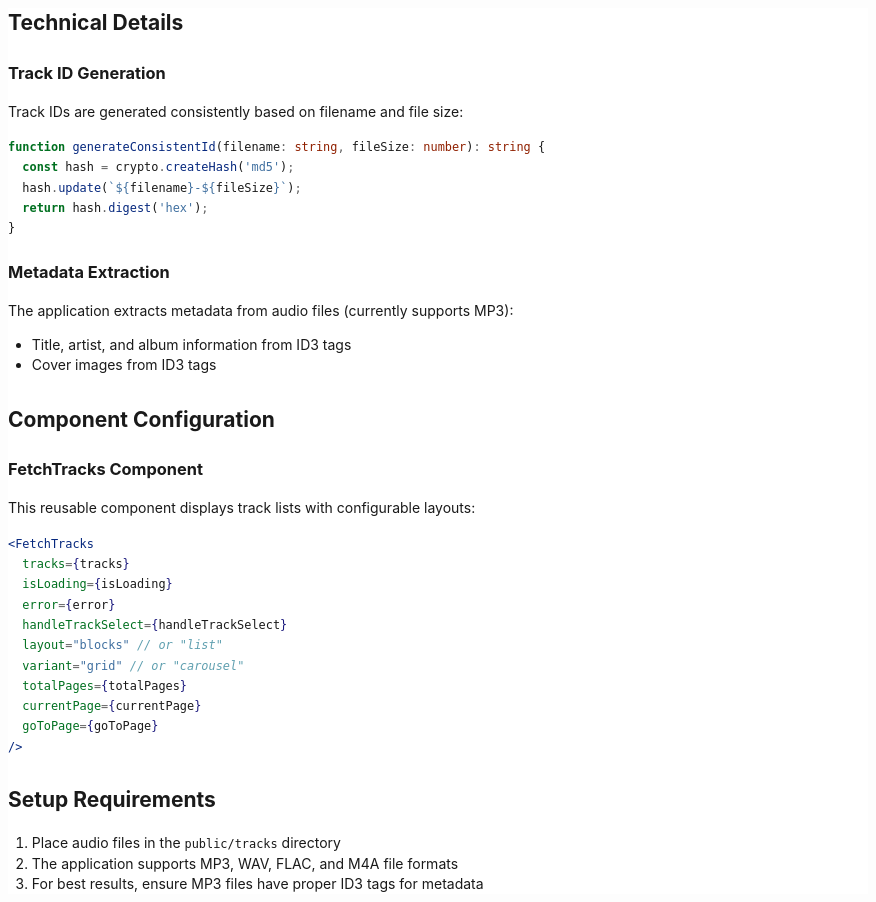 ## Technical Details

### Track ID Generation

Track IDs are generated consistently based on filename and file size:

```typescript
function generateConsistentId(filename: string, fileSize: number): string {
  const hash = crypto.createHash('md5');
  hash.update(`${filename}-${fileSize}`);
  return hash.digest('hex');
}
```

### Metadata Extraction

The application extracts metadata from audio files (currently supports MP3):

- Title, artist, and album information from ID3 tags
- Cover images from ID3 tags

## Component Configuration

### FetchTracks Component

This reusable component displays track lists with configurable layouts:

```jsx
<FetchTracks
  tracks={tracks}
  isLoading={isLoading}
  error={error}
  handleTrackSelect={handleTrackSelect}
  layout="blocks" // or "list"
  variant="grid" // or "carousel"
  totalPages={totalPages}
  currentPage={currentPage}
  goToPage={goToPage}
/>
```

## Setup Requirements

1. Place audio files in the `public/tracks` directory
2. The application supports MP3, WAV, FLAC, and M4A file formats
3. For best results, ensure MP3 files have proper ID3 tags for metadata